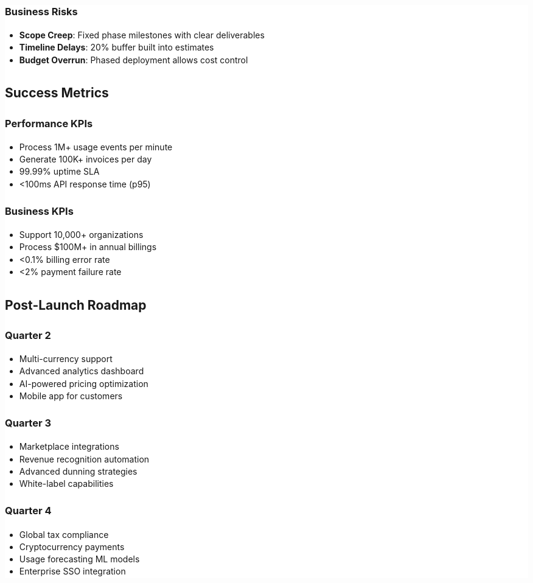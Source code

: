 ### Business Risks
- **Scope Creep**: Fixed phase milestones with clear deliverables
- **Timeline Delays**: 20% buffer built into estimates
- **Budget Overrun**: Phased deployment allows cost control

## Success Metrics

### Performance KPIs
- Process 1M+ usage events per minute
- Generate 100K+ invoices per day
- 99.99% uptime SLA
- <100ms API response time (p95)

### Business KPIs
- Support 10,000+ organizations
- Process $100M+ in annual billings
- <0.1% billing error rate
- <2% payment failure rate

## Post-Launch Roadmap

### Quarter 2
- Multi-currency support
- Advanced analytics dashboard
- AI-powered pricing optimization
- Mobile app for customers

### Quarter 3
- Marketplace integrations
- Revenue recognition automation
- Advanced dunning strategies
- White-label capabilities

### Quarter 4
- Global tax compliance
- Cryptocurrency payments
- Usage forecasting ML models
- Enterprise SSO integration

